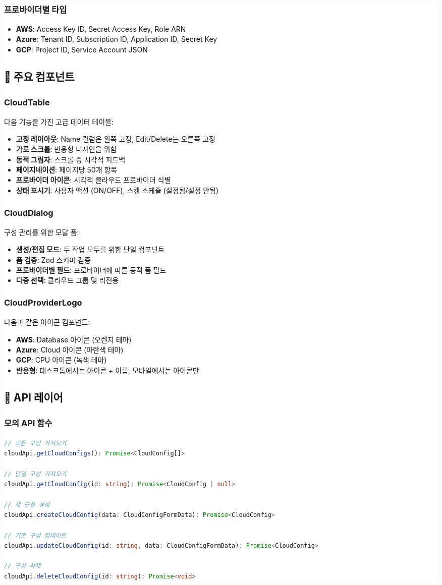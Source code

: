 ### 프로바이더별 타입
- **AWS**: Access Key ID, Secret Access Key, Role ARN
- **Azure**: Tenant ID, Subscription ID, Application ID, Secret Key
- **GCP**: Project ID, Service Account JSON

## 🎯 주요 컴포넌트

### CloudTable
다음 기능을 가진 고급 데이터 테이블:
- **고정 레이아웃**: Name 컬럼은 왼쪽 고정, Edit/Delete는 오른쪽 고정
- **가로 스크롤**: 반응형 디자인을 위함
- **동적 그림자**: 스크롤 중 시각적 피드백
- **페이지네이션**: 페이지당 50개 항목
- **프로바이더 아이콘**: 시각적 클라우드 프로바이더 식별
- **상태 표시기**: 사용자 액션 (ON/OFF), 스캔 스케줄 (설정됨/설정 안됨)

### CloudDialog
구성 관리를 위한 모달 폼:
- **생성/편집 모드**: 두 작업 모두를 위한 단일 컴포넌트
- **폼 검증**: Zod 스키마 검증
- **프로바이더별 필드**: 프로바이더에 따른 동적 폼 필드
- **다중 선택**: 클라우드 그룹 및 리전용

### CloudProviderLogo
다음과 같은 아이콘 컴포넌트:
- **AWS**: Database 아이콘 (오렌지 테마)
- **Azure**: Cloud 아이콘 (파란색 테마)  
- **GCP**: CPU 아이콘 (녹색 테마)
- **반응형**: 데스크톱에서는 아이콘 + 이름, 모바일에서는 아이콘만

## 🔄 API 레이어

### 모의 API 함수
```typescript
// 모든 구성 가져오기
cloudApi.getCloudConfigs(): Promise<CloudConfig[]>

// 단일 구성 가져오기
cloudApi.getCloudConfig(id: string): Promise<CloudConfig | null>

// 새 구성 생성
cloudApi.createCloudConfig(data: CloudConfigFormData): Promise<CloudConfig>

// 기존 구성 업데이트
cloudApi.updateCloudConfig(id: string, data: CloudConfigFormData): Promise<CloudConfig>

// 구성 삭제
cloudApi.deleteCloudConfig(id: string): Promise<void>
```
